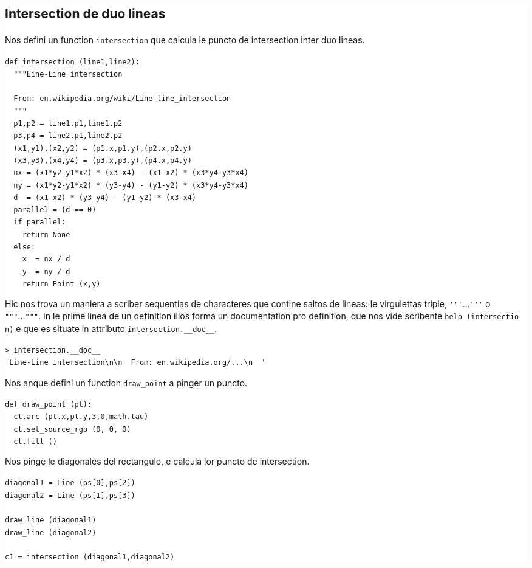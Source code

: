## Intersection de duo lineas

Nos defini un function `intersection` que calcula le puncto de intersection inter duo lineas. 

```
def intersection (line1,line2):
  """Line-Line intersection

  From: en.wikipedia.org/wiki/Line-line_intersection
  """
  p1,p2 = line1.p1,line1.p2
  p3,p4 = line2.p1,line2.p2
  (x1,y1),(x2,y2) = (p1.x,p1.y),(p2.x,p2.y)
  (x3,y3),(x4,y4) = (p3.x,p3.y),(p4.x,p4.y)
  nx = (x1*y2-y1*x2) * (x3-x4) - (x1-x2) * (x3*y4-y3*x4)
  ny = (x1*y2-y1*x2) * (y3-y4) - (y1-y2) * (x3*y4-y3*x4)
  d  = (x1-x2) * (y3-y4) - (y1-y2) * (x3-x4)
  parallel = (d == 0)
  if parallel:
    return None
  else:
    x  = nx / d
    y  = ny / d
    return Point (x,y)
```

Hic nos trova un maniera a scriber sequentias de characteres que contine saltos de lineas: le virgulettas triple, `'''`...`'''` o `"""`...`"""`. In le prime linea de un definition illos forma un documentation pro definition, que nos vide scribente `help (intersection)` e que es situate in attributo `intersection.__doc__`.

```
> intersection.__doc__
'Line-Line intersection\n\n  From: en.wikipedia.org/...\n  '
```

Nos anque defini un function `draw_point` a pinger un puncto.

```
def draw_point (pt):
  ct.arc (pt.x,pt.y,3,0,math.tau)
  ct.set_source_rgb (0, 0, 0)
  ct.fill ()
```

Nos pinge le diagonales del rectangulo, e calcula lor puncto de intersection.

```
diagonal1 = Line (ps[0],ps[2])
diagonal2 = Line (ps[1],ps[3])

draw_line (diagonal1)
draw_line (diagonal2)

c1 = intersection (diagonal1,diagonal2)
```
